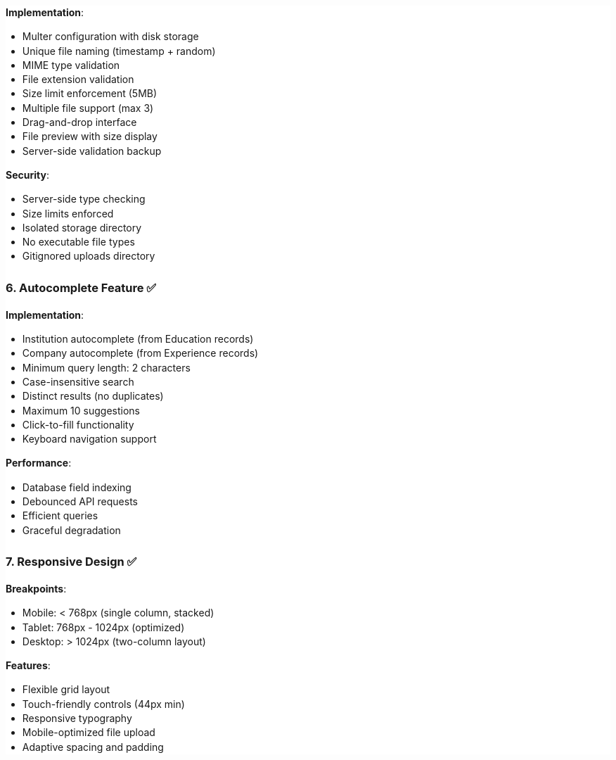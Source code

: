 **Implementation**:

- Multer configuration with disk storage
- Unique file naming (timestamp + random)
- MIME type validation
- File extension validation
- Size limit enforcement (5MB)
- Multiple file support (max 3)
- Drag-and-drop interface
- File preview with size display
- Server-side validation backup

**Security**:

- Server-side type checking
- Size limits enforced
- Isolated storage directory
- No executable file types
- Gitignored uploads directory

### 6. Autocomplete Feature ✅

**Implementation**:

- Institution autocomplete (from Education records)
- Company autocomplete (from Experience records)
- Minimum query length: 2 characters
- Case-insensitive search
- Distinct results (no duplicates)
- Maximum 10 suggestions
- Click-to-fill functionality
- Keyboard navigation support

**Performance**:

- Database field indexing
- Debounced API requests
- Efficient queries
- Graceful degradation

### 7. Responsive Design ✅

**Breakpoints**:

- Mobile: < 768px (single column, stacked)
- Tablet: 768px - 1024px (optimized)
- Desktop: > 1024px (two-column layout)

**Features**:

- Flexible grid layout
- Touch-friendly controls (44px min)
- Responsive typography
- Mobile-optimized file upload
- Adaptive spacing and padding
